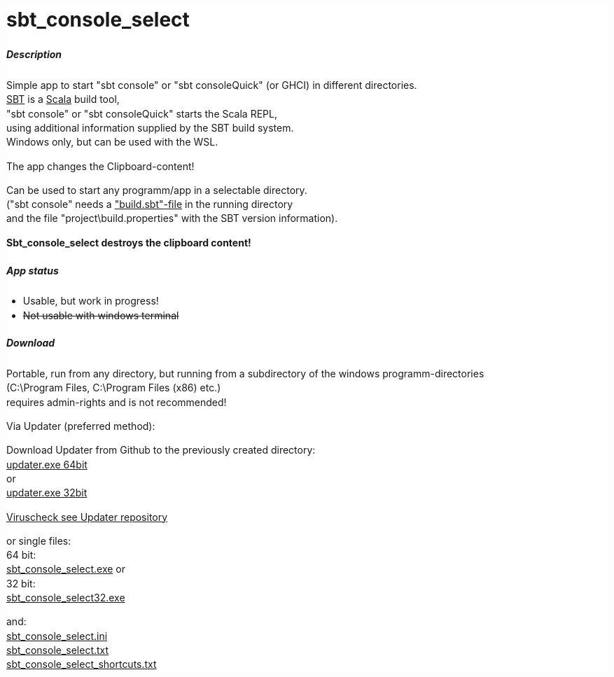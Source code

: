 # sbt_console_select
  
##### Description  
  
Simple app to start "sbt console" or "sbt consoleQuick" (or GHCI) in different directories.  
[SBT](https://www.scala-sbt.org/) is a [Scala](https://www.scala-lang.org/) build tool,   
"sbt console" or "sbt consoleQuick" starts the Scala REPL,  
using additional information supplied by the SBT build system.  
Windows only, but can be used with the WSL.  
  
The app changes the Clipboard-content!  
  
Can be used to start any programm/app in a selectable directory.  
("sbt console" needs a ["build.sbt"-file](https://www.scala-sbt.org/1.x/docs/Basic-Def.html) in the running directory  
and the file "project\build.properties" with the SBT version information).  
  
**Sbt_console_select destroys the clipboard content!**
  
##### App status  

* Usable, but work in progress!  
* ~~Not usable with windows terminal~~

##### Download  
  
Portable, run from any directory, but running from a subdirectory of the windows programm-directories   
(C:\Program Files, C:\Program Files (x86) etc.)  
requires admin-rights and is not recommended! 

Via Updater (preferred method):  
   
Download Updater from Github to the previously created directory:  
[updater.exe 64bit](https://github.com/jvr-ks/sbt_console_select/raw/main/updater.exe)  
or  
[updater.exe 32bit](https://github.com/jvr-ks/sbt_console_select/raw/main/updater32.exe)  
  
[Viruscheck see Updater repository](https://github.com/jvr-ks/updater)  
   

or single files:  
64 bit:  
[sbt_console_select.exe](https://github.com/jvr-ks/sbt_console_select/raw/main/sbt_console_select.exe) 
or  
32 bit:   
[sbt_console_select32.exe](https://github.com/jvr-ks/sbt_console_select/raw/main/sbt_console_select32.exe)  

and:   
[sbt_console_select.ini](https://github.com/jvr-ks/sbt_console_select/raw/main/sbt_console_select.ini)   
[sbt_console_select.txt](https://github.com/jvr-ks/sbt_console_select/raw/main/sbt_console_select.txt)    
[sbt_console_select_shortcuts.txt](https://github.com/jvr-ks/sbt_console_select/raw/main/sbt_console_select_shortcuts.txt)   
  